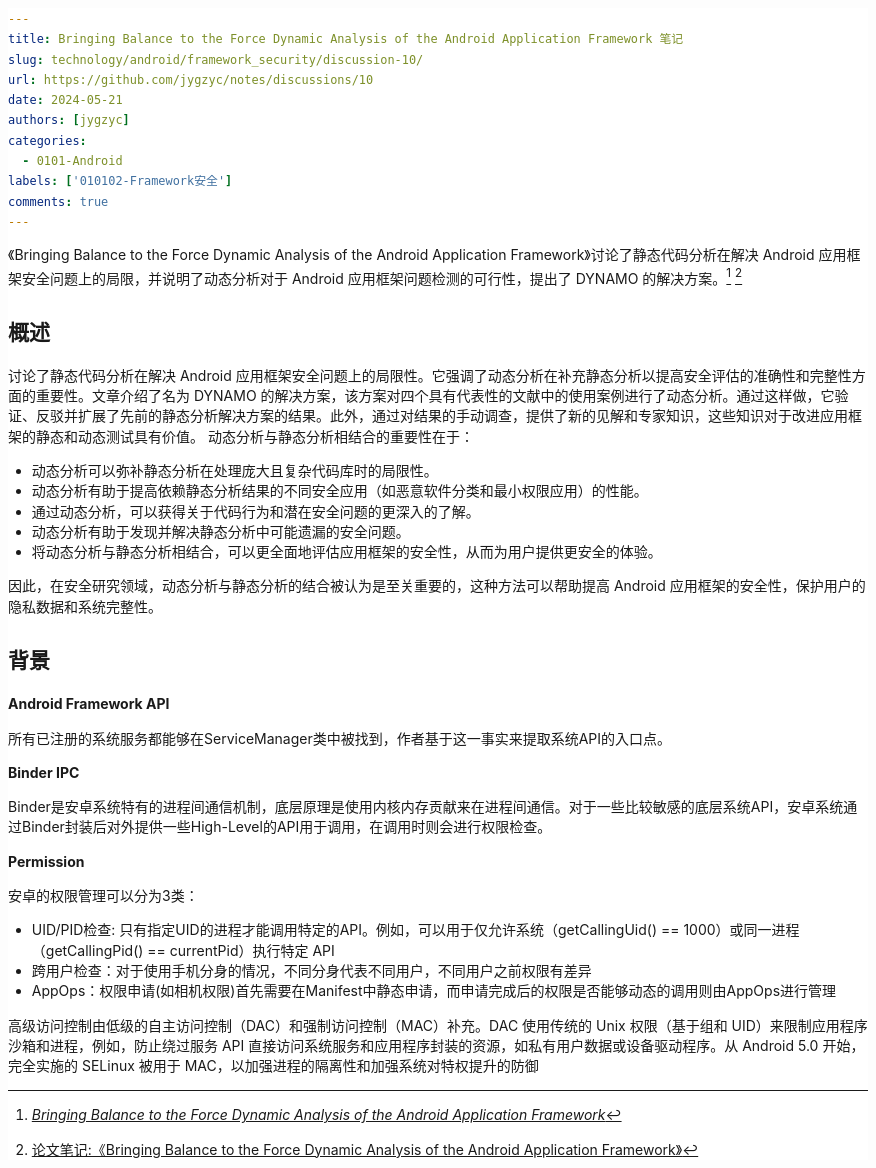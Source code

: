 ```yaml
---
title: Bringing Balance to the Force Dynamic Analysis of the Android Application Framework 笔记
slug: technology/android/framework_security/discussion-10/
url: https://github.com/jygzyc/notes/discussions/10
date: 2024-05-21
authors: [jygzyc]
categories: 
  - 0101-Android
labels: ['010102-Framework安全']
comments: true
---
```



《Bringing Balance to the Force Dynamic Analysis of the Android Application Framework》讨论了静态代码分析在解决 Android 应用框架安全问题上的局限，并说明了动态分析对于 Android 应用框架问题检测的可行性，提出了 DYNAMO 的解决方案。[^1] [^2]



## 概述

讨论了静态代码分析在解决 Android 应用框架安全问题上的局限性。它强调了动态分析在补充静态分析以提高安全评估的准确性和完整性方面的重要性。文章介绍了名为 DYNAMO 的解决方案，该方案对四个具有代表性的文献中的使用案例进行了动态分析。通过这样做，它验证、反驳并扩展了先前的静态分析解决方案的结果。此外，通过对结果的手动调查，提供了新的见解和专家知识，这些知识对于改进应用框架的静态和动态测试具有价值。
动态分析与静态分析相结合的重要性在于：  

- 动态分析可以弥补静态分析在处理庞大且复杂代码库时的局限性。
- 动态分析有助于提高依赖静态分析结果的不同安全应用（如恶意软件分类和最小权限应用）的性能。
- 通过动态分析，可以获得关于代码行为和潜在安全问题的更深入的了解。
- 动态分析有助于发现并解决静态分析中可能遗漏的安全问题。
- 将动态分析与静态分析相结合，可以更全面地评估应用框架的安全性，从而为用户提供更安全的体验。

因此，在安全研究领域，动态分析与静态分析的结合被认为是至关重要的，这种方法可以帮助提高 Android 应用框架的安全性，保护用户的隐私数据和系统完整性。

## 背景

**Android Framework API**

所有已注册的系统服务都能够在ServiceManager类中被找到，作者基于这一事实来提取系统API的入口点。

**Binder IPC**

Binder是安卓系统特有的进程间通信机制，底层原理是使用内核内存贡献来在进程间通信。对于一些比较敏感的底层系统API，安卓系统通过Binder封装后对外提供一些High-Level的API用于调用，在调用时则会进行权限检查。

**Permission**
  
安卓的权限管理可以分为3类：

- UID/PID检查: 只有指定UID的进程才能调用特定的API。例如，可以用于仅允许系统（getCallingUid() == 1000）或同一进程（getCallingPid() == currentPid）执行特定 API
- 跨用户检查：对于使用手机分身的情况，不同分身代表不同用户，不同用户之前权限有差异
- AppOps：权限申请(如相机权限)首先需要在Manifest中静态申请，而申请完成后的权限是否能够动态的调用则由AppOps进行管理
    
高级访问控制由低级的自主访问控制（DAC）和强制访问控制（MAC）补充。DAC 使用传统的 Unix 权限（基于组和 UID）来限制应用程序沙箱和进程，例如，防止绕过服务 API 直接访问系统服务和应用程序封装的资源，如私有用户数据或设备驱动程序。从 Android 5.0 开始，完全实施的 SELinux 被用于 MAC，以加强进程的隔离性和加强系统对特权提升的防御


[^1]: [*Bringing Balance to the Force Dynamic Analysis of the Android Application Framework*](https://www.ndss-symposium.org/wp-content/uploads/ndss2021_2B-1_23106_paper.pdf)
[^2]: [论文笔记:《Bringing Balance to the Force Dynamic Analysis of the Android Application Framework》](https://ashenone66.cn/2022/03/03/lun-wen-bi-ji-bringing-balance-to-the-force-dynamic-analysis-of-the-android-application-framework/)
[^3]: [Github - abdawoud/Dynamo](https://github.com/abdawoud/Dynamo)